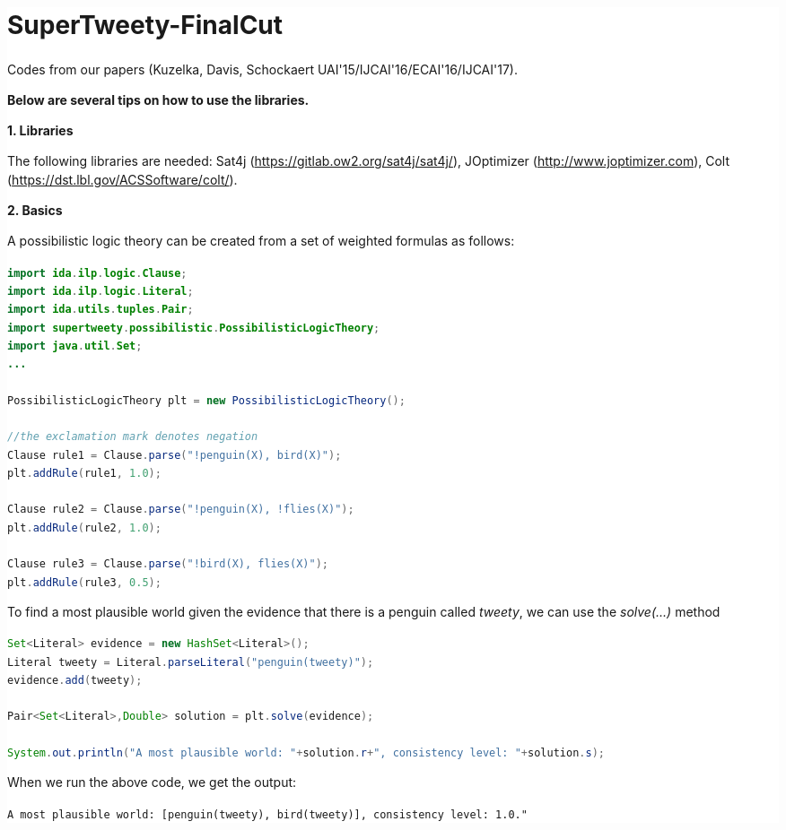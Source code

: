 # SuperTweety-FinalCut
Codes from our papers (Kuzelka, Davis, Schockaert UAI'15/IJCAI'16/ECAI'16/IJCAI'17).

**Below are several tips on how to use the libraries.**

**1. Libraries**

The following libraries are needed: Sat4j (https://gitlab.ow2.org/sat4j/sat4j/), JOptimizer (http://www.joptimizer.com), Colt (https://dst.lbl.gov/ACSSoftware/colt/).

**2. Basics**

A possibilistic logic theory can be created from a set of weighted formulas as follows:

```java
import ida.ilp.logic.Clause;
import ida.ilp.logic.Literal;
import ida.utils.tuples.Pair;
import supertweety.possibilistic.PossibilisticLogicTheory;
import java.util.Set;
...

PossibilisticLogicTheory plt = new PossibilisticLogicTheory();
        
//the exclamation mark denotes negation
Clause rule1 = Clause.parse("!penguin(X), bird(X)");
plt.addRule(rule1, 1.0);

Clause rule2 = Clause.parse("!penguin(X), !flies(X)");
plt.addRule(rule2, 1.0);

Clause rule3 = Clause.parse("!bird(X), flies(X)");
plt.addRule(rule3, 0.5);

```

To find a most plausible world given the evidence that there is a penguin called *tweety*, we can use the *solve(...)* method 

```java
Set<Literal> evidence = new HashSet<Literal>();
Literal tweety = Literal.parseLiteral("penguin(tweety)");
evidence.add(tweety);

Pair<Set<Literal>,Double> solution = plt.solve(evidence);

System.out.println("A most plausible world: "+solution.r+", consistency level: "+solution.s);

```

When we run the above code, we get the output: 

```
A most plausible world: [penguin(tweety), bird(tweety)], consistency level: 1.0."
```
